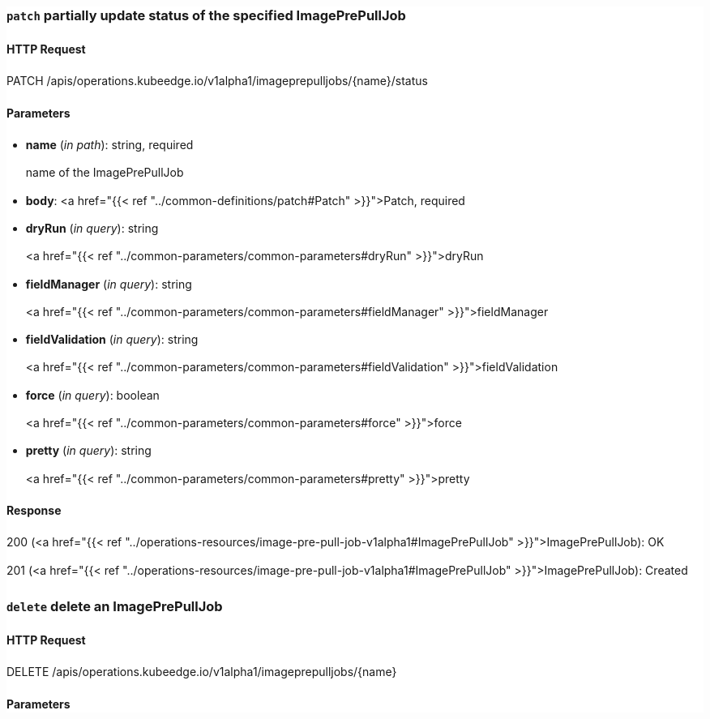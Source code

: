 
### `patch` partially update status of the specified ImagePrePullJob

#### HTTP Request

PATCH /apis/operations.kubeedge.io/v1alpha1/imageprepulljobs/{name}/status

#### Parameters


- **name** (*in path*): string, required

  name of the ImagePrePullJob


- **body**: <a href="{{< ref "../common-definitions/patch#Patch" >}}">Patch</a>, required

  


- **dryRun** (*in query*): string

  <a href="{{< ref "../common-parameters/common-parameters#dryRun" >}}">dryRun</a>


- **fieldManager** (*in query*): string

  <a href="{{< ref "../common-parameters/common-parameters#fieldManager" >}}">fieldManager</a>


- **fieldValidation** (*in query*): string

  <a href="{{< ref "../common-parameters/common-parameters#fieldValidation" >}}">fieldValidation</a>


- **force** (*in query*): boolean

  <a href="{{< ref "../common-parameters/common-parameters#force" >}}">force</a>


- **pretty** (*in query*): string

  <a href="{{< ref "../common-parameters/common-parameters#pretty" >}}">pretty</a>



#### Response


200 (<a href="{{< ref "../operations-resources/image-pre-pull-job-v1alpha1#ImagePrePullJob" >}}">ImagePrePullJob</a>): OK

201 (<a href="{{< ref "../operations-resources/image-pre-pull-job-v1alpha1#ImagePrePullJob" >}}">ImagePrePullJob</a>): Created


### `delete` delete an ImagePrePullJob

#### HTTP Request

DELETE /apis/operations.kubeedge.io/v1alpha1/imageprepulljobs/{name}

#### Parameters
